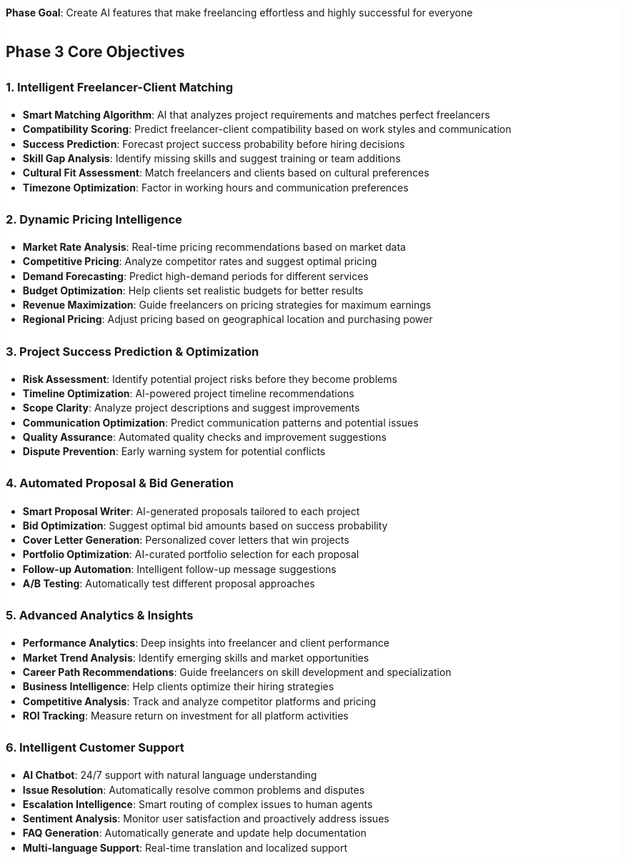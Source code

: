 **Phase Goal**: Create AI features that make freelancing effortless and highly successful for everyone

## Phase 3 Core Objectives

### 1. Intelligent Freelancer-Client Matching
- **Smart Matching Algorithm**: AI that analyzes project requirements and matches perfect freelancers
- **Compatibility Scoring**: Predict freelancer-client compatibility based on work styles and communication
- **Success Prediction**: Forecast project success probability before hiring decisions
- **Skill Gap Analysis**: Identify missing skills and suggest training or team additions
- **Cultural Fit Assessment**: Match freelancers and clients based on cultural preferences
- **Timezone Optimization**: Factor in working hours and communication preferences

### 2. Dynamic Pricing Intelligence
- **Market Rate Analysis**: Real-time pricing recommendations based on market data
- **Competitive Pricing**: Analyze competitor rates and suggest optimal pricing
- **Demand Forecasting**: Predict high-demand periods for different services
- **Budget Optimization**: Help clients set realistic budgets for better results
- **Revenue Maximization**: Guide freelancers on pricing strategies for maximum earnings
- **Regional Pricing**: Adjust pricing based on geographical location and purchasing power

### 3. Project Success Prediction & Optimization
- **Risk Assessment**: Identify potential project risks before they become problems
- **Timeline Optimization**: AI-powered project timeline recommendations
- **Scope Clarity**: Analyze project descriptions and suggest improvements
- **Communication Optimization**: Predict communication patterns and potential issues
- **Quality Assurance**: Automated quality checks and improvement suggestions
- **Dispute Prevention**: Early warning system for potential conflicts

### 4. Automated Proposal & Bid Generation
- **Smart Proposal Writer**: AI-generated proposals tailored to each project
- **Bid Optimization**: Suggest optimal bid amounts based on success probability
- **Cover Letter Generation**: Personalized cover letters that win projects
- **Portfolio Optimization**: AI-curated portfolio selection for each proposal
- **Follow-up Automation**: Intelligent follow-up message suggestions
- **A/B Testing**: Automatically test different proposal approaches

### 5. Advanced Analytics & Insights
- **Performance Analytics**: Deep insights into freelancer and client performance
- **Market Trend Analysis**: Identify emerging skills and market opportunities
- **Career Path Recommendations**: Guide freelancers on skill development and specialization
- **Business Intelligence**: Help clients optimize their hiring strategies
- **Competitive Analysis**: Track and analyze competitor platforms and pricing
- **ROI Tracking**: Measure return on investment for all platform activities

### 6. Intelligent Customer Support
- **AI Chatbot**: 24/7 support with natural language understanding
- **Issue Resolution**: Automatically resolve common problems and disputes
- **Escalation Intelligence**: Smart routing of complex issues to human agents
- **Sentiment Analysis**: Monitor user satisfaction and proactively address issues
- **FAQ Generation**: Automatically generate and update help documentation
- **Multi-language Support**: Real-time translation and localized support
